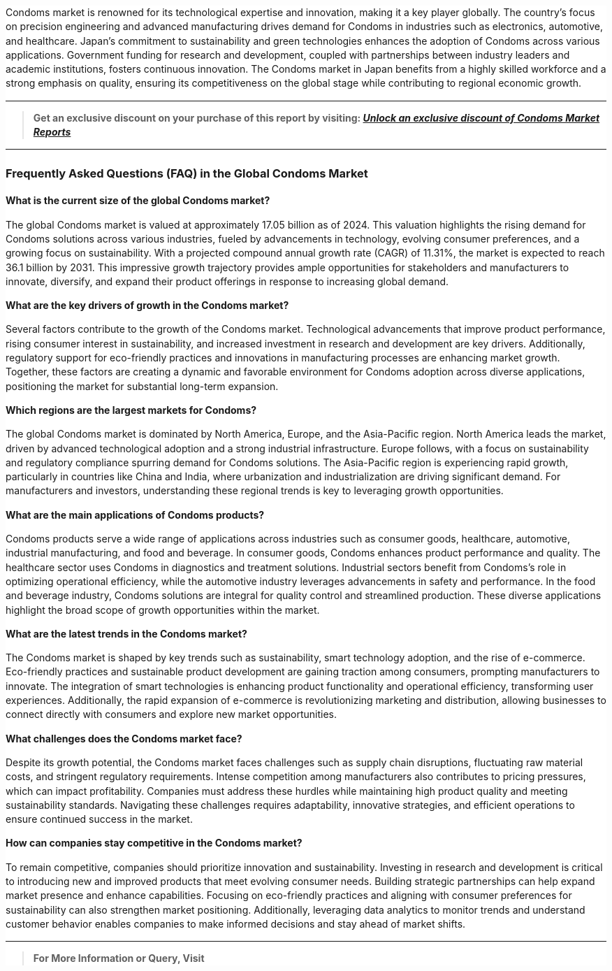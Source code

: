 Condoms market is renowned for its technological expertise and innovation, making it a key player globally. The country&rsquo;s focus on precision engineering and advanced manufacturing drives demand for Condoms in industries such as electronics, automotive, and healthcare. Japan&rsquo;s commitment to sustainability and green technologies enhances the adoption of Condoms across various applications. Government funding for research and development, coupled with partnerships between industry leaders and academic institutions, fosters continuous innovation. The Condoms market in Japan benefits from a highly skilled workforce and a strong emphasis on quality, ensuring its competitiveness on the global stage while contributing to regional economic growth.</p><hr /><blockquote><p><strong>Get an exclusive discount on your purchase of this report by visiting: <em><a href="://marketresearchpulse.com/ask-for-discount/1699?utm_source=Github&amp;utm_medium=023">Unlock an exclusive discount of Condoms Market Reports</a></em>&nbsp;</strong></p></blockquote><hr /><h3>Frequently Asked Questions (FAQ) in the Global Condoms Market</h3><p><strong>What is the current size of the global Condoms market?</strong></p><p>The global Condoms market is valued at approximately 17.05 billion as of 2024. This valuation highlights the rising demand for Condoms solutions across various industries, fueled by advancements in technology, evolving consumer preferences, and a growing focus on sustainability. With a projected compound annual growth rate (CAGR) of 11.31%, the market is expected to reach 36.1 billion by 2031. This impressive growth trajectory provides ample opportunities for stakeholders and manufacturers to innovate, diversify, and expand their product offerings in response to increasing global demand.</p><p><strong>What are the key drivers of growth in the Condoms market?</strong></p><p>Several factors contribute to the growth of the Condoms market. Technological advancements that improve product performance, rising consumer interest in sustainability, and increased investment in research and development are key drivers. Additionally, regulatory support for eco-friendly practices and innovations in manufacturing processes are enhancing market growth. Together, these factors are creating a dynamic and favorable environment for Condoms adoption across diverse applications, positioning the market for substantial long-term expansion.</p><p><strong>Which regions are the largest markets for Condoms?</strong></p><p>The global Condoms market is dominated by North America, Europe, and the Asia-Pacific region. North America leads the market, driven by advanced technological adoption and a strong industrial infrastructure. Europe follows, with a focus on sustainability and regulatory compliance spurring demand for Condoms solutions. The Asia-Pacific region is experiencing rapid growth, particularly in countries like China and India, where urbanization and industrialization are driving significant demand. For manufacturers and investors, understanding these regional trends is key to leveraging growth opportunities.</p><p><strong>What are the main applications of Condoms products?</strong></p><p>Condoms products serve a wide range of applications across industries such as consumer goods, healthcare, automotive, industrial manufacturing, and food and beverage. In consumer goods, Condoms enhances product performance and quality. The healthcare sector uses Condoms in diagnostics and treatment solutions. Industrial sectors benefit from Condoms&rsquo;s role in optimizing operational efficiency, while the automotive industry leverages advancements in safety and performance. In the food and beverage industry, Condoms solutions are integral for quality control and streamlined production. These diverse applications highlight the broad scope of growth opportunities within the market.</p><p><strong>What are the latest trends in the Condoms market?</strong></p><p>The Condoms market is shaped by key trends such as sustainability, smart technology adoption, and the rise of e-commerce. Eco-friendly practices and sustainable product development are gaining traction among consumers, prompting manufacturers to innovate. The integration of smart technologies is enhancing product functionality and operational efficiency, transforming user experiences. Additionally, the rapid expansion of e-commerce is revolutionizing marketing and distribution, allowing businesses to connect directly with consumers and explore new market opportunities.</p><p><strong>What challenges does the Condoms market face?</strong></p><p>Despite its growth potential, the Condoms market faces challenges such as supply chain disruptions, fluctuating raw material costs, and stringent regulatory requirements. Intense competition among manufacturers also contributes to pricing pressures, which can impact profitability. Companies must address these hurdles while maintaining high product quality and meeting sustainability standards. Navigating these challenges requires adaptability, innovative strategies, and efficient operations to ensure continued success in the market.</p><p><strong>How can companies stay competitive in the Condoms market?</strong></p><p>To remain competitive, companies should prioritize innovation and sustainability. Investing in research and development is critical to introducing new and improved products that meet evolving consumer needs. Building strategic partnerships can help expand market presence and enhance capabilities. Focusing on eco-friendly practices and aligning with consumer preferences for sustainability can also strengthen market positioning. Additionally, leveraging data analytics to monitor trends and understand customer behavior enables companies to make informed decisions and stay ahead of market shifts.</p><hr /><blockquote><p><strong>For More Information or Query, Visit